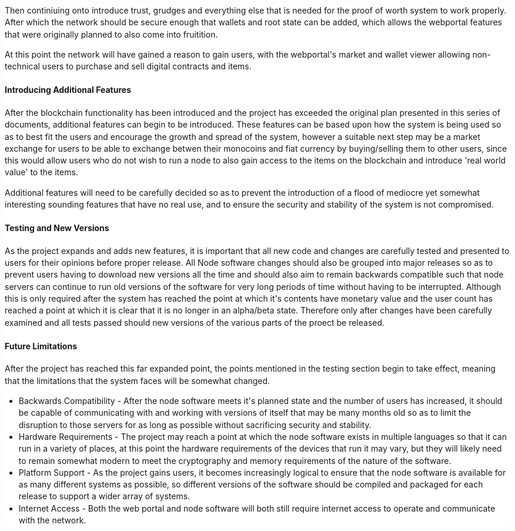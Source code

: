 Then continiuing onto introduce trust, grudges and everything else that is needed for the proof of worth system to work properly. After which the network should be secure enough that wallets and root state can be added, which allows the webportal features that were originally planned to also come into fruitition.

At this point the network will have gained a reason to gain users, with the webportal's market and wallet viewer allowing non-technical users to purchase and sell digital contracts and items.

#### Introducing Additional Features

After the blockchain functionality has been introduced and the project has exceeded the original plan presented in this series of documents, additional features can begin to be introduced. These features can be based upon how the system is being used so as to best fit the users and encourage the growth and spread of the system, however a suitable next step may be a market exchange for users to be able to exchange betwen their monocoins and fiat currency by buying/selling them to other users, since this would allow users who do not wish to run a node to also gain access to the items on the blockchain and introduce 'real world value' to the items.

Additional features will need to be carefully decided so as to prevent the introduction of a flood of mediocre yet somewhat interesting sounding features that have no real use, and to ensure the security and stability of the system is not compromised.

#### Testing and New Versions

As the project expands and adds new features, it is important that all new code and changes are carefully tested and presented to users for their opinions before proper release. All Node software changes should also be grouped into major releases so as to prevent users having to download new versions all the time and should also aim to remain backwards compatible such that node servers can continue to run old versions of the software for very long periods of time without having to be interrupted. Although this is only required after the system has reached the point at which it's contents have monetary value and the user count has reached a point at which it is clear that it is no longer in an alpha/beta state. Therefore only after changes have been carefully examined and all tests passed should new versions of the various parts of the proect be released.

#### Future Limitations

After the project has reached this far expanded point, the points mentioned in the testing section begin to take effect, meaning that the limitations that the system faces will be somewhat changed.

* Backwards Compatibility - After the node software meets it's planned state and the number of users has increased, it should be capable of communicating with and working with versions of itself that may be many months old so as to limit the disruption to those servers for as long as possible without sacrificing security and stability.
* Hardware Requirements - The project may reach a point at which the node software exists in multiple languages so that it can run in a variety of places, at this point the hardware requirements of the devices that run it may vary, but they will likely need to remain somewhat modern to meet the cryptography and memory requirements of the nature of the software.
* Platform Support - As the project gains users, it becomes increasingly logical to ensure that the node software is available for as many different systems as possible, so different versions of the software should be compiled and packaged for each release to support a wider array of systems.
* Internet Access - Both the web portal and node software will both still require internet access to operate and communicate with the network.
